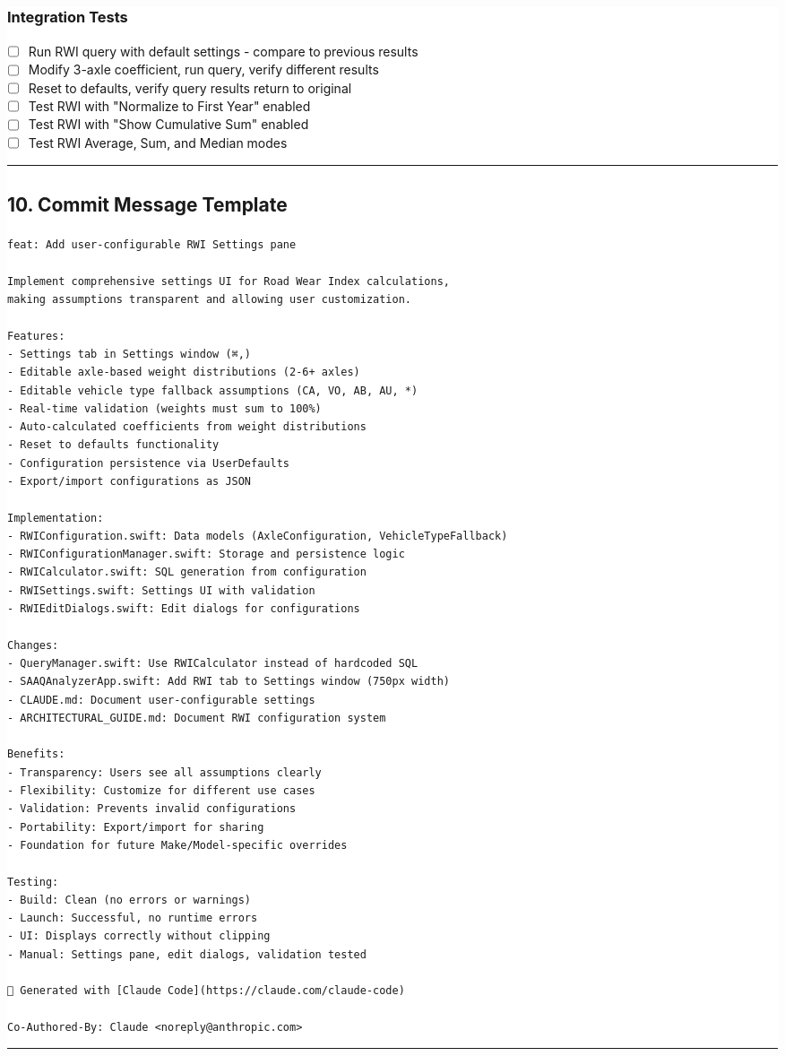 ### Integration Tests
- [ ] Run RWI query with default settings - compare to previous results
- [ ] Modify 3-axle coefficient, run query, verify different results
- [ ] Reset to defaults, verify query results return to original
- [ ] Test RWI with "Normalize to First Year" enabled
- [ ] Test RWI with "Show Cumulative Sum" enabled
- [ ] Test RWI Average, Sum, and Median modes

---

## 10. Commit Message Template

```
feat: Add user-configurable RWI Settings pane

Implement comprehensive settings UI for Road Wear Index calculations,
making assumptions transparent and allowing user customization.

Features:
- Settings tab in Settings window (⌘,)
- Editable axle-based weight distributions (2-6+ axles)
- Editable vehicle type fallback assumptions (CA, VO, AB, AU, *)
- Real-time validation (weights must sum to 100%)
- Auto-calculated coefficients from weight distributions
- Reset to defaults functionality
- Configuration persistence via UserDefaults
- Export/import configurations as JSON

Implementation:
- RWIConfiguration.swift: Data models (AxleConfiguration, VehicleTypeFallback)
- RWIConfigurationManager.swift: Storage and persistence logic
- RWICalculator.swift: SQL generation from configuration
- RWISettings.swift: Settings UI with validation
- RWIEditDialogs.swift: Edit dialogs for configurations

Changes:
- QueryManager.swift: Use RWICalculator instead of hardcoded SQL
- SAAQAnalyzerApp.swift: Add RWI tab to Settings window (750px width)
- CLAUDE.md: Document user-configurable settings
- ARCHITECTURAL_GUIDE.md: Document RWI configuration system

Benefits:
- Transparency: Users see all assumptions clearly
- Flexibility: Customize for different use cases
- Validation: Prevents invalid configurations
- Portability: Export/import for sharing
- Foundation for future Make/Model-specific overrides

Testing:
- Build: Clean (no errors or warnings)
- Launch: Successful, no runtime errors
- UI: Displays correctly without clipping
- Manual: Settings pane, edit dialogs, validation tested

🤖 Generated with [Claude Code](https://claude.com/claude-code)

Co-Authored-By: Claude <noreply@anthropic.com>
```

---